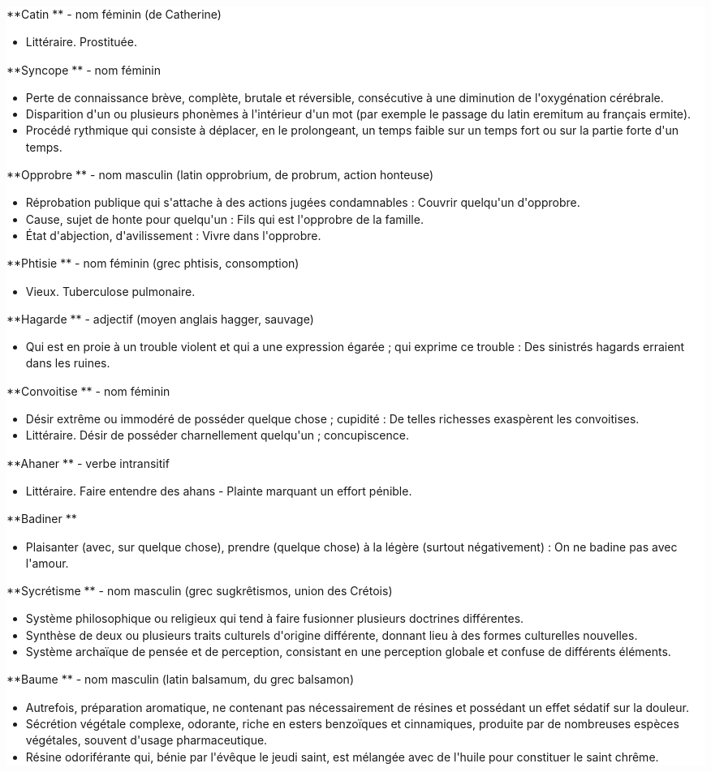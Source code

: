 **Catin ** - nom féminin (de Catherine)

 * Littéraire. Prostituée.

**Syncope ** - nom féminin

 * Perte de connaissance brève, complète, brutale et réversible, consécutive à une diminution de l'oxygénation cérébrale.
 * Disparition d'un ou plusieurs phonèmes à l'intérieur d'un mot (par exemple le passage du latin eremitum au français ermite).
 * Procédé rythmique qui consiste à déplacer, en le prolongeant, un temps faible sur un temps fort ou sur la partie forte d'un temps.

**Opprobre ** - nom masculin (latin opprobrium, de probrum, action honteuse)

 * Réprobation publique qui s'attache à des actions jugées condamnables : Couvrir quelqu'un d'opprobre.
 * Cause, sujet de honte pour quelqu'un : Fils qui est l'opprobre de la famille.
 * État d'abjection, d'avilissement : Vivre dans l'opprobre.

**Phtisie ** - nom féminin (grec phtisis, consomption)

 * Vieux. Tuberculose pulmonaire.

**Hagarde ** - adjectif (moyen anglais hagger, sauvage)

 * Qui est en proie à un trouble violent et qui a une expression égarée ; qui exprime ce trouble : Des sinistrés hagards erraient dans les ruines.

**Convoitise ** - nom féminin

 * Désir extrême ou immodéré de posséder quelque chose ; cupidité : De telles richesses exaspèrent les convoitises.
 * Littéraire. Désir de posséder charnellement quelqu'un ; concupiscence.

**Ahaner ** - verbe intransitif

 * Littéraire. Faire entendre des ahans - Plainte marquant un effort pénible.

**Badiner **

 * Plaisanter (avec, sur quelque chose), prendre (quelque chose) à la légère (surtout négativement) : On ne badine pas avec l'amour.

**Sycrétisme ** - nom masculin (grec sugkrêtismos, union des Crétois)

 * Système philosophique ou religieux qui tend à faire fusionner plusieurs doctrines différentes.
 * Synthèse de deux ou plusieurs traits culturels d'origine différente, donnant lieu à des formes culturelles nouvelles.
 * Système archaïque de pensée et de perception, consistant en une perception globale et confuse de différents éléments.

**Baume ** - nom masculin (latin balsamum, du grec balsamon)

 * Autrefois, préparation aromatique, ne contenant pas nécessairement de résines et possédant un effet sédatif sur la douleur.
 * Sécrétion végétale complexe, odorante, riche en esters benzoïques et cinnamiques, produite par de nombreuses espèces végétales, souvent d'usage pharmaceutique.
 * Résine odoriférante qui, bénie par l'évêque le jeudi saint, est mélangée avec de l'huile pour constituer le saint chrême.
